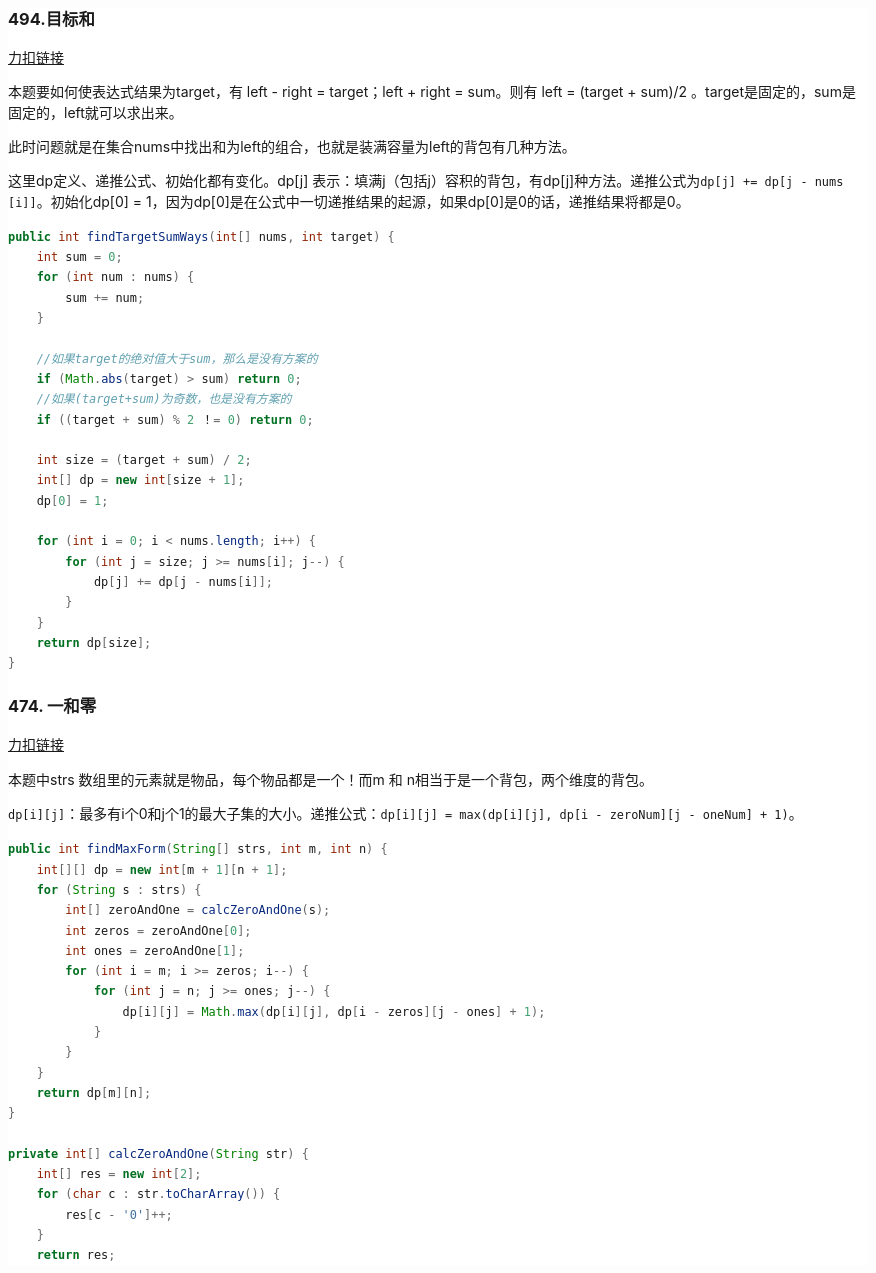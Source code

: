 ###  494.目标和

[力扣链接](https://leetcode.cn/problems/target-sum/)

本题要如何使表达式结果为target，有 left - right = target；left + right = sum。则有 left = (target + sum)/2 。target是固定的，sum是固定的，left就可以求出来。

此时问题就是在集合nums中找出和为left的组合，也就是装满容量为left的背包有几种方法。

这里dp定义、递推公式、初始化都有变化。dp[j] 表示：填满j（包括j）容积的背包，有dp[j]种方法。递推公式为`dp[j] += dp[j - nums[i]]`。初始化dp[0] = 1，因为dp[0]是在公式中一切递推结果的起源，如果dp[0]是0的话，递推结果将都是0。

```java
public int findTargetSumWays(int[] nums, int target) {
    int sum = 0;
    for (int num : nums) {
        sum += num;
    }

    //如果target的绝对值大于sum，那么是没有方案的
    if (Math.abs(target) > sum) return 0;
    //如果(target+sum)为奇数，也是没有方案的
    if ((target + sum) % 2 ！= 0) return 0;

    int size = (target + sum) / 2;
    int[] dp = new int[size + 1];
    dp[0] = 1;

    for (int i = 0; i < nums.length; i++) {
        for (int j = size; j >= nums[i]; j--) {
            dp[j] += dp[j - nums[i]];
        }
    }
    return dp[size];
}
```

### 474. 一和零

[力扣链接](https://leetcode.cn/problems/ones-and-zeroes/)

本题中strs 数组里的元素就是物品，每个物品都是一个！而m 和 n相当于是一个背包，两个维度的背包。

`dp[i][j]`：最多有i个0和j个1的最大子集的大小。递推公式：`dp[i][j] = max(dp[i][j], dp[i - zeroNum][j - oneNum] + 1)`。

```java
public int findMaxForm(String[] strs, int m, int n) {
    int[][] dp = new int[m + 1][n + 1];
    for (String s : strs) {
        int[] zeroAndOne = calcZeroAndOne(s);
        int zeros = zeroAndOne[0];
        int ones = zeroAndOne[1];
        for (int i = m; i >= zeros; i--) {
            for (int j = n; j >= ones; j--) {
                dp[i][j] = Math.max(dp[i][j], dp[i - zeros][j - ones] + 1);
            }
        }
    }
    return dp[m][n];
}

private int[] calcZeroAndOne(String str) {
    int[] res = new int[2];
    for (char c : str.toCharArray()) {
        res[c - '0']++;
    }
    return res;
```